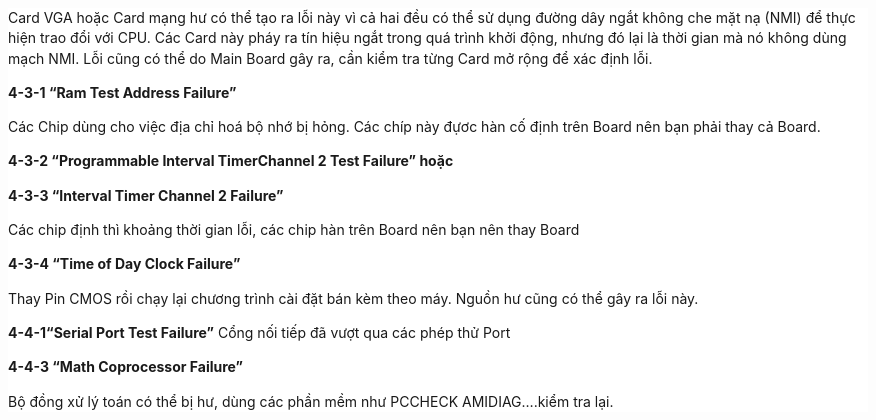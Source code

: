 Card VGA hoặc Card mạng hư có thể tạo ra lỗi này vì cả hai đều có thể sử
dụng đường dây ngắt không che mặt nạ (NMI) để thực hiện trao đổi với
CPU. Các Card này pháy ra tín hiệu ngắt trong quá trình khởi động, nhưng
đó lại là thời gian mà nó không dùng mạch NMI. Lỗi cũng có thể do Main
Board gây ra, cần kiểm tra từng Card mở rộng để xác định lỗi.

**4-3-1 “Ram Test Address Failure”**

Các Chip dùng cho việc địa chỉ hoá bộ nhớ bị hỏng. Các chíp này đựơc hàn
cố định trên Board nên bạn phải thay cả Board.

**4-3-2 “Programmable Interval TimerChannel 2 Test Failure” hoặc**

**4-3-3 “Interval Timer Channel 2 Failure”**

Các chip định thì khoảng thời gian lỗi, các chip hàn trên Board nên bạn
nên thay Board

**4-3-4 “Time of Day Clock Failure”**

Thay Pin CMOS rồi chạy lại chương trình cài đặt bán kèm theo máy. Nguồn
hư cũng có thể gây ra lỗi này.

**4-4-1“Serial Port Test Failure”** Cổng nối tiếp đã vượt qua các phép
thử Port

**4-4-3 “Math Coprocessor Failure”**

Bộ đồng xử lý toán có thể bị hư, dùng các phần mềm như PCCHECK
AMIDIAG….kiểm tra lại.
